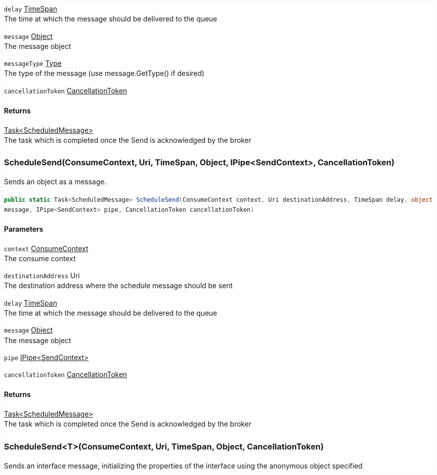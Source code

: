 `delay` [TimeSpan](https://learn.microsoft.com/en-us/dotnet/api/system.timespan)<br/>
The time at which the message should be delivered to the queue

`message` [Object](https://learn.microsoft.com/en-us/dotnet/api/system.object)<br/>
The message object

`messageType` [Type](https://learn.microsoft.com/en-us/dotnet/api/system.type)<br/>
The type of the message (use message.GetType() if desired)

`cancellationToken` [CancellationToken](https://learn.microsoft.com/en-us/dotnet/api/system.threading.cancellationtoken)<br/>

#### Returns

[Task\<ScheduledMessage\>](https://learn.microsoft.com/en-us/dotnet/api/system.threading.tasks.task-1)<br/>
The task which is completed once the Send is acknowledged by the broker

### **ScheduleSend(ConsumeContext, Uri, TimeSpan, Object, IPipe\<SendContext\>, CancellationToken)**

Sends an object as a message.

```csharp
public static Task<ScheduledMessage> ScheduleSend(ConsumeContext context, Uri destinationAddress, TimeSpan delay, object message, IPipe<SendContext> pipe, CancellationToken cancellationToken)
```

#### Parameters

`context` [ConsumeContext](../masstransit/consumecontext)<br/>
The consume context

`destinationAddress` Uri<br/>
The destination address where the schedule message should be sent

`delay` [TimeSpan](https://learn.microsoft.com/en-us/dotnet/api/system.timespan)<br/>
The time at which the message should be delivered to the queue

`message` [Object](https://learn.microsoft.com/en-us/dotnet/api/system.object)<br/>
The message object

`pipe` [IPipe\<SendContext\>](../masstransit/ipipe-1)<br/>

`cancellationToken` [CancellationToken](https://learn.microsoft.com/en-us/dotnet/api/system.threading.cancellationtoken)<br/>

#### Returns

[Task\<ScheduledMessage\>](https://learn.microsoft.com/en-us/dotnet/api/system.threading.tasks.task-1)<br/>
The task which is completed once the Send is acknowledged by the broker

### **ScheduleSend\<T\>(ConsumeContext, Uri, TimeSpan, Object, CancellationToken)**

Sends an interface message, initializing the properties of the interface using the anonymous
 object specified
